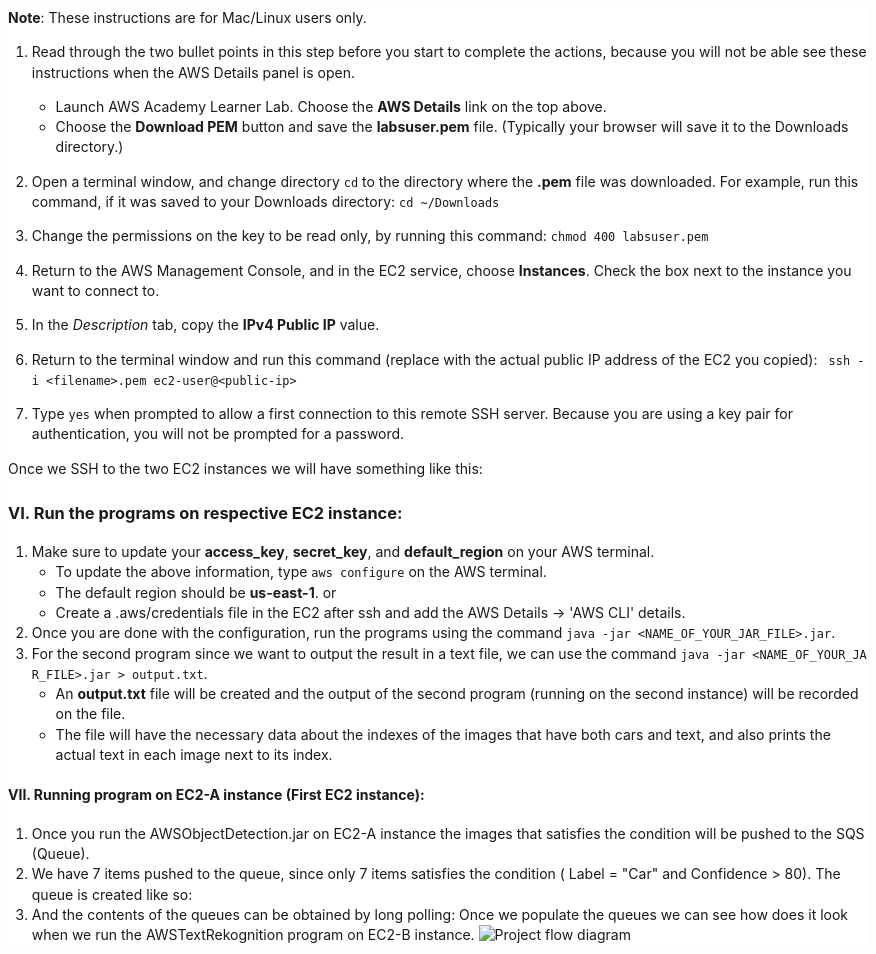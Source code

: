**Note**: These instructions are for Mac/Linux users only.

1.  Read through the two bullet points in this step before you start to complete the actions, because you will not be able see these instructions when the AWS Details panel is open.

    -   Launch AWS Academy Learner Lab. Choose the **AWS Details** link on the top above.
    -   Choose the **Download PEM** button and save the **labsuser.pem** file. (Typically your browser will save it to the Downloads directory.)

2.  Open a terminal window, and change directory `cd` to the directory where the **.pem** file was downloaded. For example, run this command, if it was saved to your Downloads directory:
    `cd ~/Downloads`

3.  Change the permissions on the key to be read only, by running this command:
    `chmod 400 labsuser.pem`

4.  Return to the AWS Management Console, and in the EC2 service, choose **Instances**. Check the box next to the instance you want to connect to.

5.  In the _Description_ tab, copy the **IPv4 Public IP** value.

6.  Return to the terminal window and run this command (replace **<public-ip>** with the actual public IP address of the EC2 you copied):
    ` ssh -i <filename>.pem ec2-user@<public-ip>`

7.  Type `yes` when prompted to allow a first connection to this remote SSH server. Because you are using a key pair for authentication, you will not be prompted for a password.

Once we SSH to the two EC2 instances we will have something like this:

### VI. Run the programs on respective EC2 instance:
1. Make sure to update your **access_key**, **secret_key**, and **default_region** on your AWS terminal.
    - To update the above information, type `aws configure` on the AWS terminal.
    - The default region should be **us-east-1**.
   or 
    - Create a .aws/credentials file in the EC2 after ssh and add the AWS Details -> 'AWS CLI' details.
2. Once you are done with the configuration, run the programs using the command `java -jar <NAME_OF_YOUR_JAR_FILE>.jar`.
3. For the second program since we want to output the result in a text file, we can use the command `java -jar <NAME_OF_YOUR_JAR_FILE>.jar > output.txt`.
    - An **output.txt** file will be created and the output of the second program (running on the second instance) will be recorded on the file.
    - The file will have the necessary data about the indexes of the images that have both cars and text, and also prints the actual text in each image next to its index.

#### VII. Running program on EC2-A instance (First EC2 instance):
1. Once you run the AWSObjectDetection.jar on EC2-A instance the images that satisfies the condition will be pushed to the SQS (Queue).
2. We have 7 items pushed to the queue, since only 7 items satisfies the condition ( Label = "Car" and Confidence > 80). The queue is created like so:
3. And the contents of the queues can be obtained by long polling:
Once we populate the queues we can see how does it look when we run the AWSTextRekognition program on EC2-B instance.
![Project flow diagram](https://raw.githubusercontent.com/Boro23-wq/AWS-Image-Recognition-Pipeline/master/assets/project-architecture.jpg)

